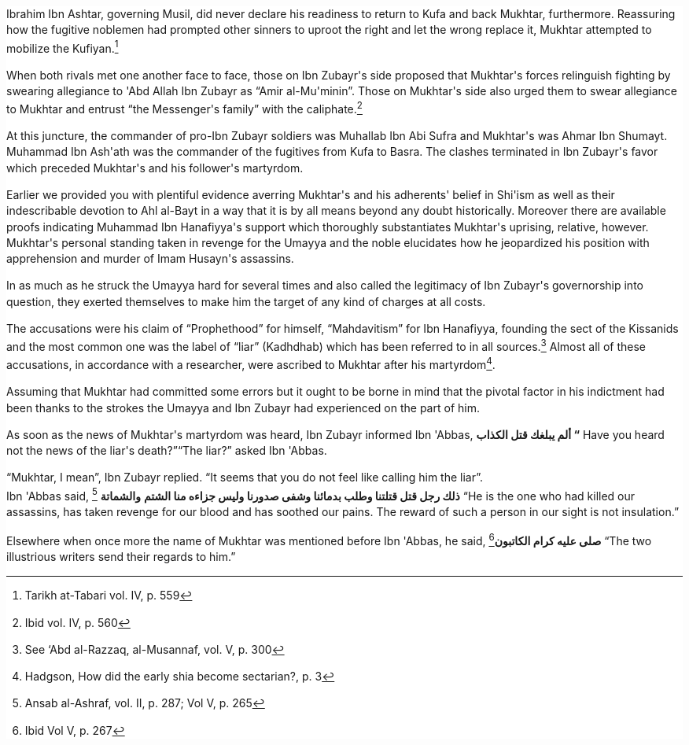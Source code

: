 Ibrahim Ibn Ashtar, governing Musil, did never declare his readiness to
return to Kufa and back Mukhtar, furthermore. Reassuring how the
fugitive noblemen had prompted other sinners to uproot the right and let
the wrong replace it, Mukhtar attempted to mobilize the Kufiyan.[^137]

When both rivals met one another face to face, those on Ibn Zubayr's
side proposed that Mukhtar's forces relinguish fighting by swearing
allegiance to 'Abd Allah Ibn Zubayr as “Amir al-Mu'minin”. Those on
Mukhtar's side also urged them to swear allegiance to Mukhtar and
entrust “the Messenger's family” with the caliphate.[^138]

At this juncture, the commander of pro-Ibn Zubayr soldiers was Muhallab
Ibn Abi Sufra and Mukhtar's was Ahmar Ibn Shumayt. Muhammad Ibn Ash'ath
was the commander of the fugitives from Kufa to Basra. The clashes
terminated in Ibn Zubayr's favor which preceded Mukhtar's and his
follower's martyrdom.

Earlier we provided you with plentiful evidence averring Mukhtar's and
his adherents' belief in Shi'ism as well as their indescribable devotion
to Ahl al-Bayt in a way that it is by all means beyond any doubt
historically. Moreover there are available proofs indicating Muhammad
Ibn Hanafiyya's support which thoroughly substantiates Mukhtar's
uprising, relative, however. Mukhtar's personal standing taken in
revenge for the Umayya and the noble elucidates how he jeopardized his
position with apprehension and murder of Imam Husayn's assassins.

In as much as he struck the Umayya hard for several times and also
called the legitimacy of Ibn Zubayr's governorship into question, they
exerted themselves to make him the target of any kind of charges at all
costs.

The accusations were his claim of “Prophethood” for himself,
“Mahdavitism” for Ibn Hanafiyya, founding the sect of the Kissanids and
the most common one was the label of “liar” (Kadhdhab) which has been
referred to in all sources.[^139] Almost all of these accusations, in
accordance with a researcher, were ascribed to Mukhtar after his
martyrdom[^140].

Assuming that Mukhtar had committed some errors but it ought to be borne
in mind that the pivotal factor in his indictment had been thanks to the
strokes the Umayya and Ibn Zubayr had experienced on the part of him.

As soon as the news of Mukhtar's martyrdom was heard, Ibn Zubayr
informed Ibn 'Abbas, **ألم يبلغك قتل الكذاب “** Have you heard not the
news of the liar's death?”“The liar?” asked Ibn 'Abbas.

“Mukhtar, I mean”, Ibn Zubayr replied. “It seems that you do not feel
like calling him the liar”.  
 Ibn 'Abbas said, **ذلك رجل قتل قتلتنا وطلب بدمائنا وشفى صدورنا وليس
جزاءه منا الشتم** **والشماتة** [^141] “He is the one who had killed our
assassins, has taken revenge for our blood and has soothed our pains.
The reward of such a person in our sight is not insulation.”

Elsewhere when once more the name of Mukhtar was mentioned before Ibn
'Abbas, he said, **صلى عليه كرام الكاتبون**[^142] “The two illustrious
writers send their regards to him.”


[^1]: Ansab al-Ashraf, vol. IV pp 16, 17
[^2]: Ibid p. 17
[^3]: al-Futuh, vol. V, p. 285; Ansab al-Ashraf, vol. IV, pp 19, 20, 21
[^4]: Ansab al-Ashraf, vol. IV, p. 23
[^5]: al-Futuh, vol. V, pp 285, 286; Ansab al-Ashraf, vol. IV p. 28
[^6]: Ansab al-Ashraf, vol. IV, p. 30
[^7]: al-Futuh, vol. V, p. 277
[^8]: al-Imamah wal-Siyasah, vol. I, p. 220; Tarikh at-Tabari, vol. IV,
[^9]: Tarikh al-Ya’qubi, vol. II, p. 251; Ansab al-Ashraf, vol. IV, p.
[^10]: Tarikh at-Tabari, vol. IV, p. 374 mentioned as untrue
[^11]: Ansab al-Ashraf, vol. IV, p. 31
[^12]: Tarikh at-Tabari, vol. IV, p. 368; Ansab al-Ashraf, vol. IV, p.
[^13]: al-Imamah wal-Siyasah, vol. I, pp 206, 207
[^14]: Tarikh at-Tabari, vol. IV, p. 367
[^15]: Ibid vol. IV, p. 369; Ansab al-Ashraf, vol. IV, p. 32
[^16]: al-Imamah wal-Siyasah, vol. I, p. 208
[^17]: Ibid vol. I, p. 210
[^18]: Ansab al-Ashraf, vol. IV, pp 37, 38
[^19]: al-Futuh, vol. V, pp 292-293
[^20]: Tarikh al-Ya’qubi, vol. II, p. 250
[^21]: al-Imamah wal-Siyasah, vol. I, p. 209; Tarikh at-Tabari, vol.
[^22]: Ansab al-Ashraf, vol. IV, p. 23; Tarikh at-Tabari, vol. IV, p.
[^23]: al-Imamah wal-Siyasah, vol. I, p. 211
[^24]: Some had already predicted the inefficiency of the people of
[^25]: Ansab al-Ashraf, vol. IV, p. 37; Tarikh al-Ya’qubi, vol. II, p.
[^26]: Tarikh at-Tabari, vol. IV, p. 378
[^27]: al-Imamah wal-Siyasah, vol. I, p. 213
[^28]: Ibid vol. I, p. 215
[^29]: Ibid vol. I, pp 216, 220
[^30]: Ansab al-Ashraf, vol. IV, p. 42
[^31]: Ansab al-Ashraf, vol. III, p. 70
[^32]: al-Futuh, vol. V, p. 295
[^33]: Ansab al-Ashraf, vol. IV, p. 37 As it can be perceived, Muslim
[^34]: Abul-Faraj al-Aghani, vol. I, p. 14
[^35]: Abul-Faraj, al-Aghani, vol. I, p. 14
[^36]: Akhbar al-Tiwal, p. 267; Ansab al-Ashraf, vol. IV, p. 42
[^37]: al-Imama wal-Siyasa, vol.I, p. 208
[^38]: Ansab al-Ashraf, vol. IV, p. 41
[^39]: Muruj al-Dhahab, vol. III, p. 122
[^40]: Tarikh at-Tabari, vol. IV, pp 373, 375
[^41]: Ansab al-Ashraf, vol. IV, p. 40; Ibn A‘tham, vol. V, p. 301
[^42]: Ansab al-Ashraf, vol. IV, p. 41
[^43]: Ibid vol. IV, p. 42; Tarikh at-Tabari, vol. IV, p. 382;
[^44]: al-Futuh, vol. V, p. 301; Akhbar al-Tiwal, p. 268
[^45]: al-Futuh, vol. V, p. 306
[^46]: al-Muhabbar, pp 480-481
[^47]: al-Futuh, vol. V, pp 268, 269
[^48]: Ibid vol. VI, p. 47
[^49]: Tajarib al-Umam, vol. II, pp 97, 98
[^50]: Tarikh at-Tabari, vol. IV, p. 432; See also Tajarib al-Umam, vol.
[^51]: Tarikh at-Tabari, vol. IV, p. 432; See also Tajarib al-Umam, vol.
[^52]: Tarikh at-Tabari, vol. IV, p. 428
[^53]: Ansab al-Ashraf, vol. V, p. 206; Tajarib al-Umam, vol. II, p. 96;
[^54]: Al-Baqarah, 54
[^55]: Tajarib al-Umam, vol. II, p. 96
[^56]: Tarikh at-Tabari, vol. IV, pp 430, 431; See also Ansab al-Ashraf
[^57]: Tarikh at-Tabari, vol. IV, p. 433
[^58]: See Tarikh at-Tabari, vol. IV, p. 438; Tajarib al-Umam, vol. II,
[^59]: Ansab al-Ashraf, vol. V, p. 208; Tajarib al-Umam, vol. II, p. 99
[^60]: Tarikh at-Tabari, vol. IV, pp 353-354
[^61]: al-Futuh, vol. VI, pp 65-66
[^62]: Tarikh at-Tabari, vol. IV, p. 499 See also Ansab al-Ashraf, vol.
[^63]: Ansab al-Ashraf, vol. V, p. 208
[^64]: Tarikh at-Tabari, Vol IV, pp 452-453; Ansab al-Ashraf, vol. V, p.
[^65]: Tarikh at-Tabari, vol. IV, p. 450
[^66]: Ibid vol. IV, p. 453
[^67]: Tarikh at-Tabari, Vol III, p. 455
[^68]: Ibid Vol III, p. 459; See Tajarib al-Umam, Vol II, p. 103
[^69]: Some one thousand went back; See Ansab al-Ashraf, Vol V, p. 209,
[^70]: al-Futuh, Vol VI, p. 89
[^71]: Tarikh at-Tabari, Vol IV, p. 464; Ansab al-Ashraf, Vol V, p. 210;
[^72]: Tarikh at-Tabari, Vol IV, p. 460
[^73]: Tajarib al-Umam, vol. II, pp 111, 112; Tarikh at-Tabari, vol. IV,
[^74]: Ansab al-Ashraf, vol. V, p. 211
[^75]: Ibid vol. IV, p. 469
[^76]: Ansab al-Ashraf, vol. V, p. 469.
[^77]: al-Futuh, vol. VI, p. 83
[^78]: Ibid vol. VI, p. 84
[^79]: Ibid vol. 5I6, p. 85
[^80]: Ibn Sa‘d,’Asakir Tarjamat al-Imam al-Hasan, p. 154; Tarikh
[^81]: Ansab al-Ashraf, vol. V, p. 214
[^82]: Tarikh at-Tabari, vol. IV, p. 440; Mab‘uth al-Husayn, p. 98;
[^83]: Ibn Sa‘d, Tarjamat al-Imam al-Hasan, p. 154; Tarikh at-Tabari,
[^84]: Tarikh at-Tabari, vol. IV, pp 441-442 Ya‘qubi has written, وكان
[^85]: al-Muhabbar, p. 303
[^86]: Tarikh at-Tabari,vol. IV, p. 446
[^87]: Ibid vol. IV, p. 443
[^88]: Ibid vol. IV, pp 434 -449
[^89]: al-Futuh, vol. VI, p. 56
[^90]: al-Futuh, Vol V, p. 74; Tarikh at-Tabari, vol. IV, p. 488
[^91]: Tarikh at-Tabari, vol. IV, pp 471, 478; Ansab al-Ashraf, vol. V,
[^92]: al-Futuh, Vol VI, p. 88; Ansab al-Ashraf, vol. V, pp 220-221
[^93]: Tarikh at-Tabari, vol. IV, p. 399; al-Futuh, vol. V, pp 91, 92,
[^94]: Ansab al-Ashraf, vol. V, p. 221
[^95]: See al-Futuh, Vol VI, p. 95; describing his father, he had said,
[^96]: al-Futuh, Vol VI, p. 99 the Umayya and later pro-Zubayr people’s
[^97]: al-Futuh, Vol VI, p. 105
[^98]: Tarikh at-Tabari, Vol IV, p. 498
[^99]: al-Futuh, Vol VI, p. 103
[^100]: al-Futuh, Vol VI, p. 106; Tarikh at-Tabari, Vol VI, pp 108, 109
[^101]: Tarikh at-Tabari, Vol IV, p. 503; al-Futuh, Vol VI, pp 108,109
[^102]: Tarikh at-Tabari, Vol IV, p. 507
[^103]: Tarikh at-Tabari, Vol IV, p. 501; al-Futuh, Vol VI, p. 107;
[^104]: Tarikh at-Tabari, vol. IV, p. 502; al-Futuh, Vol VI, p. 108
[^105]: Tarikh at-Tabari, vol. IV, p. 502
[^106]: Akhbar al-Tiwal, p. 293, see also p. 306
[^107]: Tarikh at-Tabari, vol. IV, p. 516
[^108]: al-Futuh, Vol VI, p. 138
[^109]: Ansab al-Ashraf, Vol V, p. 294; Tarikh at-Tabari, Vol IV, p. 577
[^110]: Ansab al-Ashraf, Vol V, p. 223
[^111]: Tarikh at-Tabari, Vol IV, p. 508
[^112]: Tarikh at-Tabari, Vol IV, p. 508; Ibn A‘tham, Vol VI, p. 115
[^113]: Tarikh at-Tabari, Vol IV, p. 508.
[^114]: Ibid Vol IV, p. 509
[^115]: Narrated by Ibn A‘tham, Vol VI, p. 139; following its clash with
[^116]: Tarikh at-Tabari, Vol IV, p. 518
[^117]: Ibid Vol VI, p. 146
[^118]: Tarikh at-Tabari, Vol VI, p. 146.
[^119]: Tarikh at-Tabari, Vol VI, p. 146.
[^120]: Tarikh at-Tabari, Vol VI, p. 149
[^121]: Tarikh at-Tabari, vol. VI, p. 343 (‘Izz al-din publication) أمّا
[^122]: Ibid Vol VI, p. 139
[^123]: al-Futuh, Vol VI, p. 123
[^124]: Tarikh al-Ya’qubi, Vol II, p. 259
[^125]: Tarikh at-Tabari, Vol IV, p. 53
[^126]: al-Futuh, Vol VI, p. 120
[^127]: Ansab al-Ashraf, Vol V, pp 228-229; Maqidasi narrated that
[^128]: Tarikh at-Tabari, Vol IV, p. 531
[^129]: Tarikh at-Tabari, Vol IV, pp 536, 537
[^130]: Tarikh at-Tabari, Vol IV, p. 542
[^131]: Ansab al-Ashraf, Vol III, p. 282
[^132]: Ansab al-Ashraf, Vol III, p. 282
[^133]: Ibid Vol II, p. 283; al-Kamil fil-Tarikh, vol. IV, p. 250
[^134]: Ansab al-Ashraf, vol. III, p. 282
[^135]: Tarikh at-Tabari, Vol IV, p. 455; Muruj al-Dhahab, Vol III, p.
[^136]: Tarikh at-Tabari, vol. IV, p. 559
[^137]: Tarikh at-Tabari vol. IV, p. 559
[^138]: Ibid vol. IV, p. 560
[^139]: See ‘Abd al-Razzaq, al-Musannaf, vol. V, p. 300
[^140]: Hadgson, How did the early shia become sectarian?, p. 3
[^141]: Ansab al-Ashraf, vol. II, p. 287; Vol V, p. 265
[^142]: Ibid Vol V, p. 267
[^143]: Ibid Vol V, p. 270
[^144]: Ikhtiyar Ma‘rifat al-Rijal, p. 125; for other hadiths in this
[^145]: Ansab al-Ashraf, vol. III, p. 291
[^146]: Tarikh at-Tabari, vol. IV, p. 574; Tarikh al-Ya’qubi, vol. II,
[^147]: Ansab al-Ashraf, vol. V, pp 233, 235, 236
[^148]: An example was a narration about “throne” Mukhtar has been
[^149]: Tarikh at-Tabari, vol. IV p. 577
[^150]: al-’Iqd al-Farid, vol. IV, p. 148
